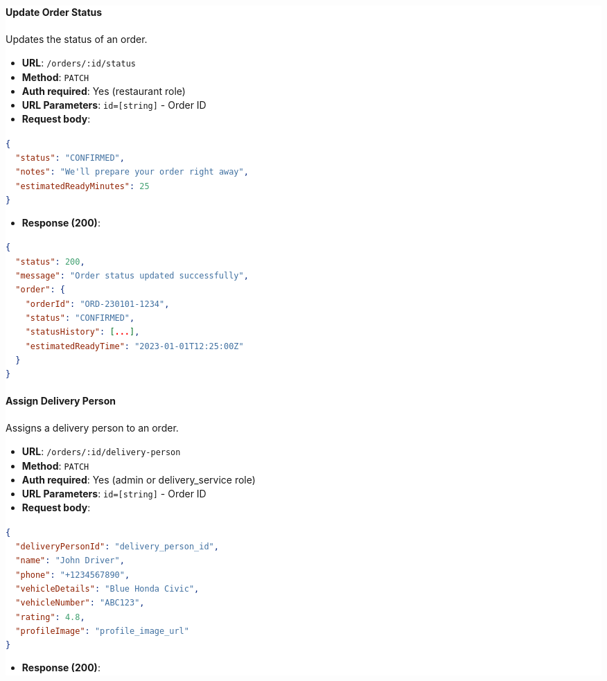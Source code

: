 #### Update Order Status

Updates the status of an order.

- **URL**: `/orders/:id/status`
- **Method**: `PATCH`
- **Auth required**: Yes (restaurant role)
- **URL Parameters**: `id=[string]` - Order ID
- **Request body**:

```json
{
  "status": "CONFIRMED",
  "notes": "We'll prepare your order right away",
  "estimatedReadyMinutes": 25
}
```

- **Response (200)**:

```json
{
  "status": 200,
  "message": "Order status updated successfully",
  "order": {
    "orderId": "ORD-230101-1234",
    "status": "CONFIRMED",
    "statusHistory": [...],
    "estimatedReadyTime": "2023-01-01T12:25:00Z"
  }
}
```

#### Assign Delivery Person

Assigns a delivery person to an order.

- **URL**: `/orders/:id/delivery-person`
- **Method**: `PATCH`
- **Auth required**: Yes (admin or delivery_service role)
- **URL Parameters**: `id=[string]` - Order ID
- **Request body**:

```json
{
  "deliveryPersonId": "delivery_person_id",
  "name": "John Driver",
  "phone": "+1234567890",
  "vehicleDetails": "Blue Honda Civic",
  "vehicleNumber": "ABC123",
  "rating": 4.8,
  "profileImage": "profile_image_url"
}
```

- **Response (200)**:
